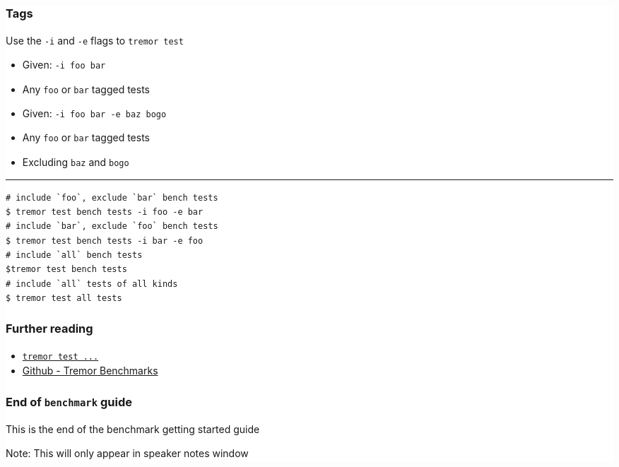 >>>

### Tags

Use the `-i` and `-e` flags to `tremor test`

- Given: `-i foo bar`
 - Any `foo` or `bar` tagged tests

- Given: `-i foo bar -e baz bogo`
 - Any `foo` or `bar` tagged tests
 - Excluding `baz` and `bogo`

---

```shell [1-2|3-4|5-6|7-8]
# include `foo`, exclude `bar` bench tests
$ tremor test bench tests -i foo -e bar
# include `bar`, exclude `foo` bench tests
$ tremor test bench tests -i bar -e foo
# include `all` bench tests
$tremor test bench tests
# include `all` tests of all kinds
$ tremor test all tests
```

>>>

### Further reading

* [`tremor test ...`](https://docs.tremor.rs/operations/cli/#test)
* [Github - Tremor Benchmarks](https://github.com/tremor-rs/tremor-runtime/tree/main/tremor-cli/tests/bench)

>>>
### End of `benchmark` guide


This is the end of the benchmark getting started guide

Note: This will only appear in speaker notes window
